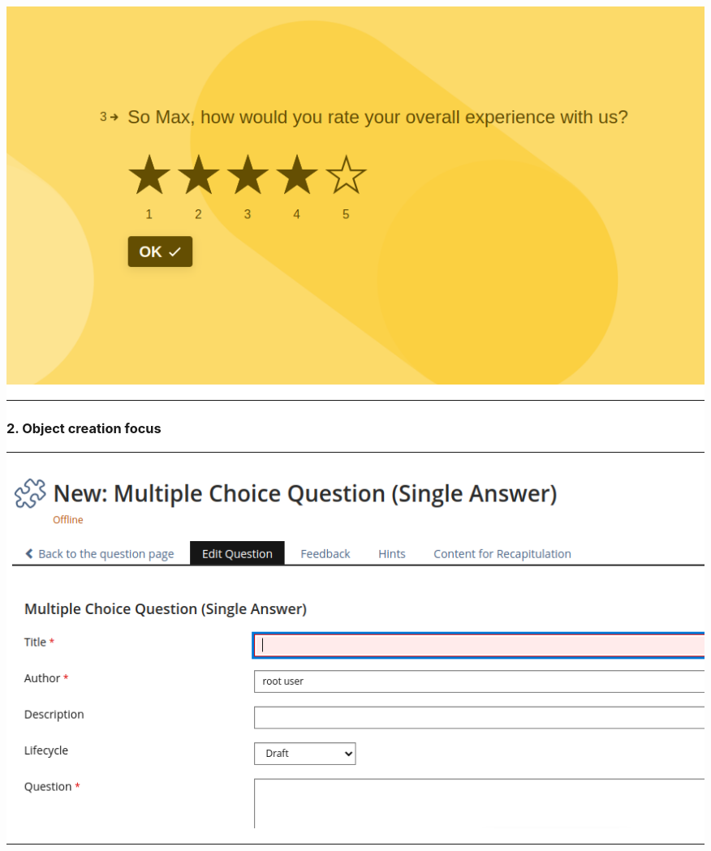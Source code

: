 ![bg center 70%](./img/typeform_star-rating.png)

---

### 2. Object creation focus

---

![bg center 70%](./img/ILIAS_question-tabs.png)

---